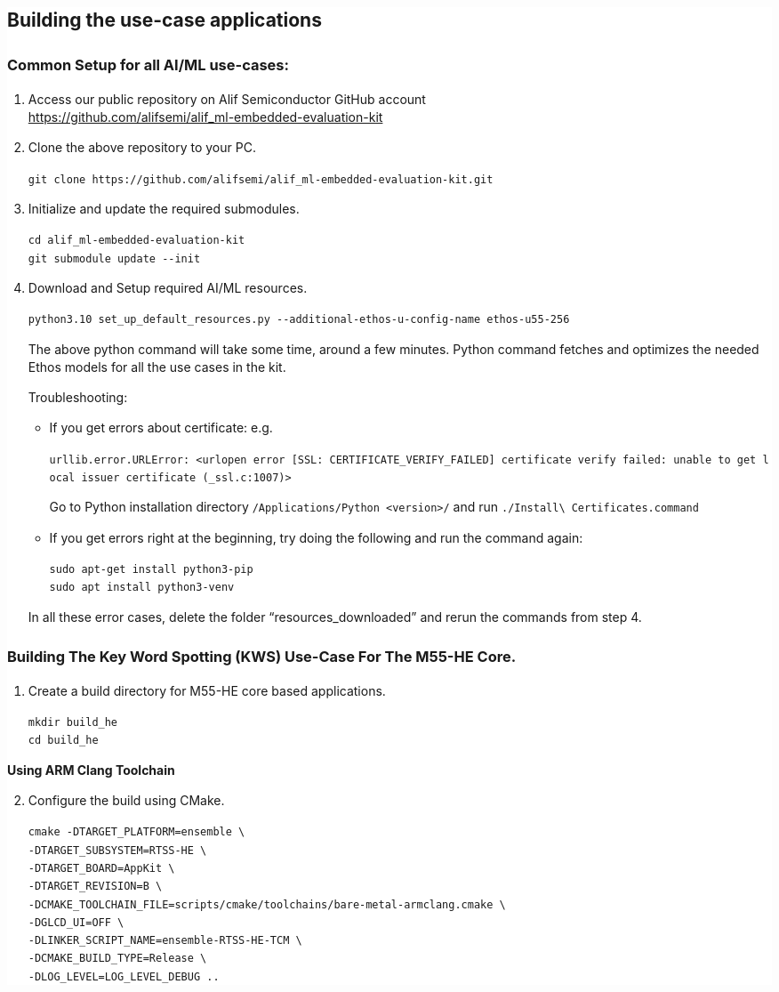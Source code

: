## Building the use-case applications

### Common Setup for all AI/ML use-cases:

1. Access our public repository on Alif Semiconductor GitHub account<br>
    https://github.com/alifsemi/alif_ml-embedded-evaluation-kit
2. Clone the above repository to your PC.
    ```
    git clone https://github.com/alifsemi/alif_ml-embedded-evaluation-kit.git
    ```
3. Initialize and update the required submodules.
    ```
    cd alif_ml-embedded-evaluation-kit
    git submodule update --init
    ```
4. Download and Setup required AI/ML resources.
    ```
    python3.10 set_up_default_resources.py --additional-ethos-u-config-name ethos-u55-256
    ```
    The above python command will take some time, around a few minutes. Python command
    fetches and optimizes the needed Ethos models for all the use cases in the kit.

    Troubleshooting:

    - If you get errors about certificate: e.g.
        ```
        urllib.error.URLError: <urlopen error [SSL: CERTIFICATE_VERIFY_FAILED] certificate verify failed: unable to get local issuer certificate (_ssl.c:1007)>
        ```
        Go to Python installation directory `/Applications/Python <version>/` and run `./Install\ Certificates.command`

    - If you get errors right at the beginning, try doing the following and run the command again:
        ```
        sudo apt-get install python3-pip
        sudo apt install python3-venv
        ```

    In all these error cases, delete the folder “resources_downloaded” and rerun the commands from step 4.


### Building The Key Word Spotting (KWS) Use-Case For The M55-HE Core.

1. Create a build directory for M55-HE core based applications.
    ```
    mkdir build_he
    cd build_he
    ```

**Using ARM Clang Toolchain**

2. Configure the build using CMake.
    ```
    cmake -DTARGET_PLATFORM=ensemble \
    -DTARGET_SUBSYSTEM=RTSS-HE \
    -DTARGET_BOARD=AppKit \
    -DTARGET_REVISION=B \
    -DCMAKE_TOOLCHAIN_FILE=scripts/cmake/toolchains/bare-metal-armclang.cmake \
    -DGLCD_UI=OFF \
    -DLINKER_SCRIPT_NAME=ensemble-RTSS-HE-TCM \
    -DCMAKE_BUILD_TYPE=Release \
    -DLOG_LEVEL=LOG_LEVEL_DEBUG ..
    ```
